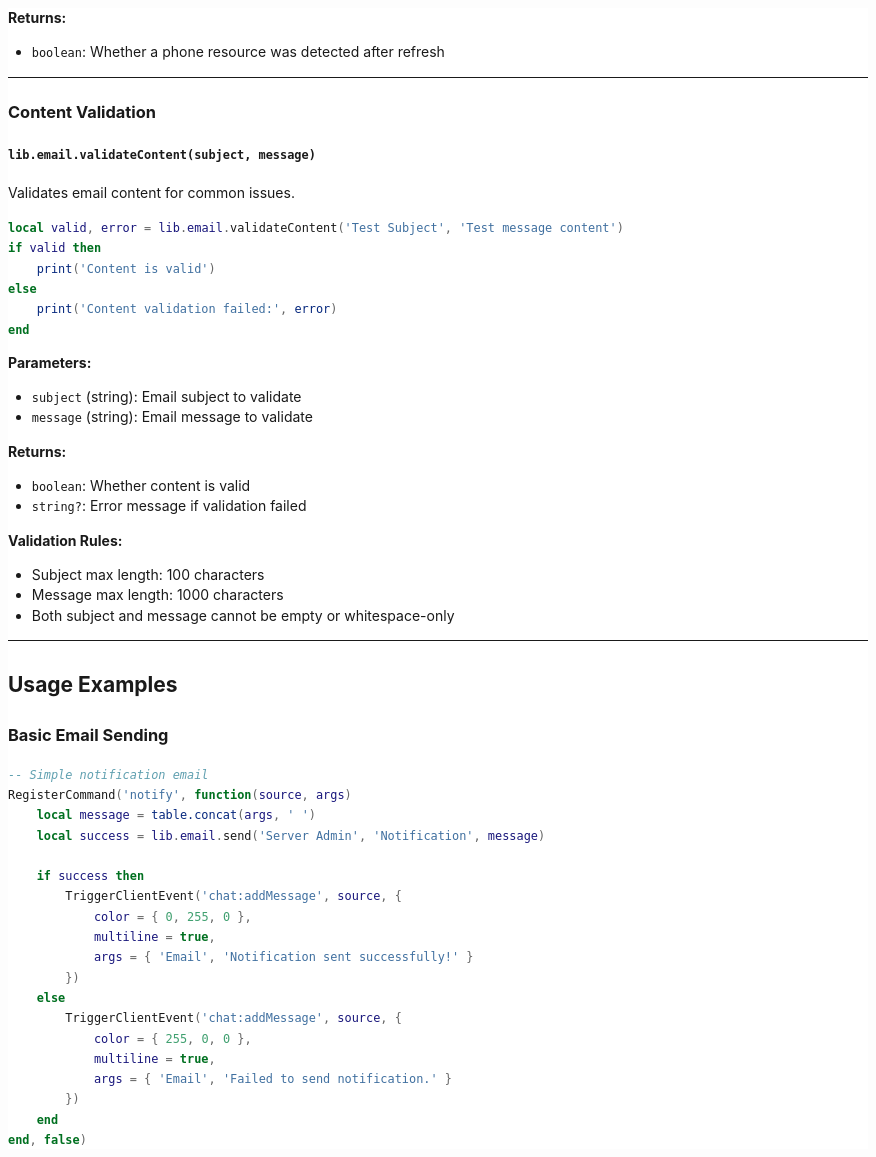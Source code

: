 **Returns:**
- `boolean`: Whether a phone resource was detected after refresh

---

### Content Validation

#### `lib.email.validateContent(subject, message)`
Validates email content for common issues.

```lua
local valid, error = lib.email.validateContent('Test Subject', 'Test message content')
if valid then
    print('Content is valid')
else
    print('Content validation failed:', error)
end
```

**Parameters:**
- `subject` (string): Email subject to validate
- `message` (string): Email message to validate

**Returns:**
- `boolean`: Whether content is valid
- `string?`: Error message if validation failed

**Validation Rules:**
- Subject max length: 100 characters
- Message max length: 1000 characters
- Both subject and message cannot be empty or whitespace-only

---

## Usage Examples

### Basic Email Sending
```lua
-- Simple notification email
RegisterCommand('notify', function(source, args)
    local message = table.concat(args, ' ')
    local success = lib.email.send('Server Admin', 'Notification', message)
    
    if success then
        TriggerClientEvent('chat:addMessage', source, {
            color = { 0, 255, 0 },
            multiline = true,
            args = { 'Email', 'Notification sent successfully!' }
        })
    else
        TriggerClientEvent('chat:addMessage', source, {
            color = { 255, 0, 0 },
            multiline = true,
            args = { 'Email', 'Failed to send notification.' }
        })
    end
end, false)
```

